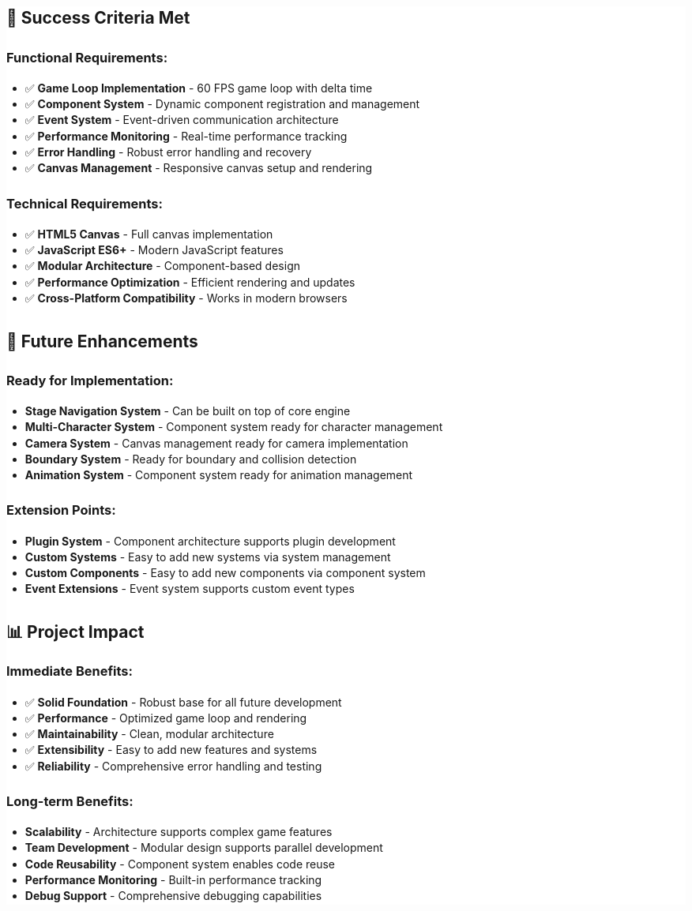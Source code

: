 ## 🎯 **Success Criteria Met**

### **Functional Requirements**:
- ✅ **Game Loop Implementation** - 60 FPS game loop with delta time
- ✅ **Component System** - Dynamic component registration and management
- ✅ **Event System** - Event-driven communication architecture
- ✅ **Performance Monitoring** - Real-time performance tracking
- ✅ **Error Handling** - Robust error handling and recovery
- ✅ **Canvas Management** - Responsive canvas setup and rendering

### **Technical Requirements**:
- ✅ **HTML5 Canvas** - Full canvas implementation
- ✅ **JavaScript ES6+** - Modern JavaScript features
- ✅ **Modular Architecture** - Component-based design
- ✅ **Performance Optimization** - Efficient rendering and updates
- ✅ **Cross-Platform Compatibility** - Works in modern browsers

## 🔮 **Future Enhancements**

### **Ready for Implementation**:
- **Stage Navigation System** - Can be built on top of core engine
- **Multi-Character System** - Component system ready for character management
- **Camera System** - Canvas management ready for camera implementation
- **Boundary System** - Ready for boundary and collision detection
- **Animation System** - Component system ready for animation management

### **Extension Points**:
- **Plugin System** - Component architecture supports plugin development
- **Custom Systems** - Easy to add new systems via system management
- **Custom Components** - Easy to add new components via component system
- **Event Extensions** - Event system supports custom event types

## 📊 **Project Impact**

### **Immediate Benefits**:
- ✅ **Solid Foundation** - Robust base for all future development
- ✅ **Performance** - Optimized game loop and rendering
- ✅ **Maintainability** - Clean, modular architecture
- ✅ **Extensibility** - Easy to add new features and systems
- ✅ **Reliability** - Comprehensive error handling and testing

### **Long-term Benefits**:
- **Scalability** - Architecture supports complex game features
- **Team Development** - Modular design supports parallel development
- **Code Reusability** - Component system enables code reuse
- **Performance Monitoring** - Built-in performance tracking
- **Debug Support** - Comprehensive debugging capabilities
